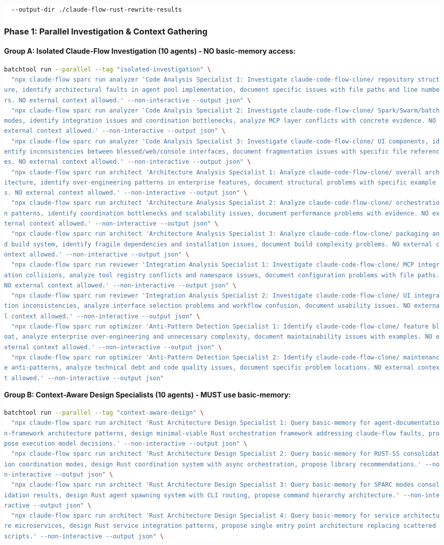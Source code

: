 ```bash
  --output-dir ./claude-flow-rust-rewrite-results
```

### Phase 1: Parallel Investigation & Context Gathering

**Group A: Isolated Claude-Flow Investigation (10 agents) - NO basic-memory access:**
```bash
batchtool run --parallel --tag "isolated-investigation" \
  "npx claude-flow sparc run analyzer 'Code Analysis Specialist 1: Investigate claude-code-flow-clone/ repository structure, identify architectural faults in agent pool implementation, document specific issues with file paths and line numbers. NO external context allowed.' --non-interactive --output json" \
  "npx claude-flow sparc run analyzer 'Code Analysis Specialist 2: Investigate claude-code-flow-clone/ Spark/Swarm/batch modes, identify integration issues and coordination bottlenecks, analyze MCP layer conflicts with concrete evidence. NO external context allowed.' --non-interactive --output json" \
  "npx claude-flow sparc run analyzer 'Code Analysis Specialist 3: Investigate claude-code-flow-clone/ UI components, identify inconsistencies between blessed/web/console interfaces, document fragmentation issues with specific file references. NO external context allowed.' --non-interactive --output json" \
  "npx claude-flow sparc run architect 'Architecture Analysis Specialist 1: Analyze claude-code-flow-clone/ overall architecture, identify over-engineering patterns in enterprise features, document structural problems with specific examples. NO external context allowed.' --non-interactive --output json" \
  "npx claude-flow sparc run architect 'Architecture Analysis Specialist 2: Analyze claude-code-flow-clone/ orchestration patterns, identify coordination bottlenecks and scalability issues, document performance problems with evidence. NO external context allowed.' --non-interactive --output json" \
  "npx claude-flow sparc run architect 'Architecture Analysis Specialist 3: Analyze claude-code-flow-clone/ packaging and build system, identify fragile dependencies and installation issues, document build complexity problems. NO external context allowed.' --non-interactive --output json" \
  "npx claude-flow sparc run reviewer 'Integration Analysis Specialist 1: Investigate claude-code-flow-clone/ MCP integration collisions, analyze tool registry conflicts and namespace issues, document configuration problems with file paths. NO external context allowed.' --non-interactive --output json" \
  "npx claude-flow sparc run reviewer 'Integration Analysis Specialist 2: Investigate claude-code-flow-clone/ UI integration inconsistencies, analyze interface selection problems and workflow confusion, document usability issues. NO external context allowed.' --non-interactive --output json" \
  "npx claude-flow sparc run optimizer 'Anti-Pattern Detection Specialist 1: Identify claude-code-flow-clone/ feature bloat, analyze enterprise over-engineering and unnecessary complexity, document maintainability issues with examples. NO external context allowed.' --non-interactive --output json" \
  "npx claude-flow sparc run optimizer 'Anti-Pattern Detection Specialist 2: Identify claude-code-flow-clone/ maintenance anti-patterns, analyze technical debt and code quality issues, document specific problem locations. NO external context allowed.' --non-interactive --output json"
```

**Group B: Context-Aware Design Specialists (10 agents) - MUST use basic-memory:**
```bash
batchtool run --parallel --tag "context-aware-design" \
  "npx claude-flow sparc run architect 'Rust Architecture Design Specialist 1: Query basic-memory for agent-documentation-framework architecture patterns, design minimal-viable Rust orchestration framework addressing claude-flow faults, propose execution model decisions.' --non-interactive --output json" \
  "npx claude-flow sparc run architect 'Rust Architecture Design Specialist 2: Query basic-memory for RUST-SS consolidation coordination modes, design Rust coordination system with async orchestration, propose library recommendations.' --non-interactive --output json" \
  "npx claude-flow sparc run architect 'Rust Architecture Design Specialist 3: Query basic-memory for SPARC modes consolidation results, design Rust agent spawning system with CLI routing, propose command hierarchy architecture.' --non-interactive --output json" \
  "npx claude-flow sparc run architect 'Rust Architecture Design Specialist 4: Query basic-memory for service architecture microservices, design Rust service integration patterns, propose single entry point architecture replacing scattered scripts.' --non-interactive --output json" \
```